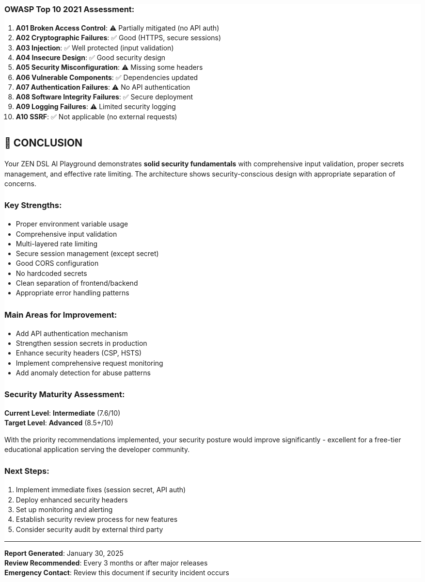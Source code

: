 ### **OWASP Top 10 2021 Assessment:**

1. **A01 Broken Access Control**: ⚠️ Partially mitigated (no API auth)
2. **A02 Cryptographic Failures**: ✅ Good (HTTPS, secure sessions)
3. **A03 Injection**: ✅ Well protected (input validation)
4. **A04 Insecure Design**: ✅ Good security design
5. **A05 Security Misconfiguration**: ⚠️ Missing some headers
6. **A06 Vulnerable Components**: ✅ Dependencies updated
7. **A07 Authentication Failures**: ⚠️ No API authentication
8. **A08 Software Integrity Failures**: ✅ Secure deployment
9. **A09 Logging Failures**: ⚠️ Limited security logging
10. **A10 SSRF**: ✅ Not applicable (no external requests)

## 🎉 **CONCLUSION**

Your ZEN DSL AI Playground demonstrates **solid security fundamentals** with comprehensive input validation, proper secrets management, and effective rate limiting. The architecture shows security-conscious design with appropriate separation of concerns.

### **Key Strengths:**
- Proper environment variable usage
- Comprehensive input validation
- Multi-layered rate limiting
- Secure session management (except secret)
- Good CORS configuration
- No hardcoded secrets
- Clean separation of frontend/backend
- Appropriate error handling patterns

### **Main Areas for Improvement:**
- Add API authentication mechanism
- Strengthen session secrets in production
- Enhance security headers (CSP, HSTS)
- Implement comprehensive request monitoring
- Add anomaly detection for abuse patterns

### **Security Maturity Assessment:**

**Current Level**: **Intermediate** (7.6/10)  
**Target Level**: **Advanced** (8.5+/10)

With the priority recommendations implemented, your security posture would improve significantly - excellent for a free-tier educational application serving the developer community.

### **Next Steps:**

1. Implement immediate fixes (session secret, API auth)
2. Deploy enhanced security headers
3. Set up monitoring and alerting
4. Establish security review process for new features
5. Consider security audit by external third party

---

**Report Generated**: January 30, 2025  
**Review Recommended**: Every 3 months or after major releases  
**Emergency Contact**: Review this document if security incident occurs 
